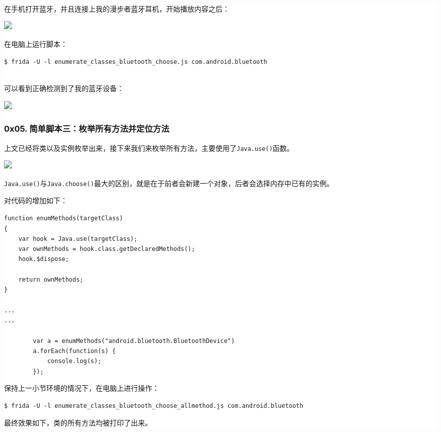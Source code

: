 在手机打开蓝牙，并且连接上我的漫步者蓝牙耳机，开始播放内容之后：

[![](https://github.com/r0ysue/AndroidSecurityStudy/raw/master/FRIDA/B01/pic/006.jpeg)](/r0ysue/AndroidSecurityStudy/blob/master/FRIDA/B01/pic/006.jpeg)

在电脑上运行脚本：

```
$ frida -U -l enumerate_classes_bluetooth_choose.js com.android.bluetooth


```

可以看到正确检测到了我的蓝牙设备：

[![](https://github.com/r0ysue/AndroidSecurityStudy/raw/master/FRIDA/B01/pic/007.png)](/r0ysue/AndroidSecurityStudy/blob/master/FRIDA/B01/pic/007.png)

### 0x05. 简单脚本三：枚举所有方法并定位方法

上文已经将类以及实例枚举出来，接下来我们来枚举所有方法，主要使用了`Java.use()`函数。

[![](https://github.com/r0ysue/AndroidSecurityStudy/raw/master/FRIDA/B01/pic/008.png)](/r0ysue/AndroidSecurityStudy/blob/master/FRIDA/B01/pic/008.png)

`Java.use()`与`Java.choose()`最大的区别，就是在于前者会新建一个对象，后者会选择内存中已有的实例。

对代码的增加如下：

```
function enumMethods(targetClass)
{
	var hook = Java.use(targetClass);
	var ownMethods = hook.class.getDeclaredMethods();
	hook.$dispose;

	return ownMethods;
}

...
...

		var a = enumMethods("android.bluetooth.BluetoothDevice")
		a.forEach(function(s) {
			console.log(s);
		});

```

保持上一小节环境的情况下，在电脑上进行操作：

```
$ frida -U -l enumerate_classes_bluetooth_choose_allmethod.js com.android.bluetooth

```

最终效果如下，类的所有方法均被打印了出来。
